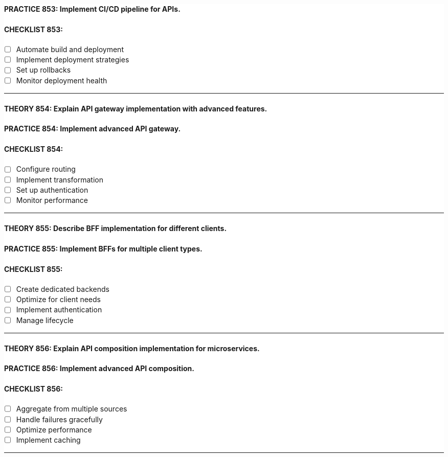 #### PRACTICE 853: Implement CI/CD pipeline for APIs.

#### CHECKLIST 853:

- [ ] Automate build and deployment
- [ ] Implement deployment strategies
- [ ] Set up rollbacks
- [ ] Monitor deployment health

---

#### THEORY 854: Explain API gateway implementation with advanced features.

#### PRACTICE 854: Implement advanced API gateway.

#### CHECKLIST 854:

- [ ] Configure routing
- [ ] Implement transformation
- [ ] Set up authentication
- [ ] Monitor performance

---

#### THEORY 855: Describe BFF implementation for different clients.

#### PRACTICE 855: Implement BFFs for multiple client types.

#### CHECKLIST 855:

- [ ] Create dedicated backends
- [ ] Optimize for client needs
- [ ] Implement authentication
- [ ] Manage lifecycle

---

#### THEORY 856: Explain API composition implementation for microservices.

#### PRACTICE 856: Implement advanced API composition.

#### CHECKLIST 856:

- [ ] Aggregate from multiple sources
- [ ] Handle failures gracefully
- [ ] Optimize performance
- [ ] Implement caching

---


[^1]: https://learn.microsoft.com/en-us/aspnet/core/tutorials/first-web-api?view=aspnetcore-9.0
[^2]: https://learn.microsoft.com/en-us/aspnet/core/fundamentals/best-practices?view=aspnetcore-9.0
[^3]: https://www.milanjovanovic.tech/blog/problem-details-for-aspnetcore-apis
[^4]: https://dl.ebooksworld.ir/motoman/Apress.Modern.API.Design.with.ASP.NET.Core.2.www.EBooksWorld.ir.pdf
[^5]: https://www.clariontech.com/blog/building-asp.net-web-api-with-.net-core
[^6]: https://www.linkedin.com/pulse/best-practices-structuring-large-scale-aspnet-core-swetha-chandran-xyj2c
[^7]: http://accorsi.net/docs/Practical ASP.NET Web API.pdf
[^8]: https://dev.to/kamaleshs48/asp-net-core-best-practices-3k34
[^9]: https://www.c-sharpcorner.com/article/asp-net-core-entity-framework-query-through-database/
[^10]: https://antondevtips.com/blog/logging-best-practices-in-asp-net-core
[^11]: https://stackoverflow.com/questions/14320170/asp-net-web-api-how-to-alter-the-maximum-amount-of-items-in-an-xml-object-grap
[^12]: https://github.com/MoienTajik/AspNetCore-Developer-Roadmap
[^13]: https://learn.microsoft.com/en-us/archive/msdn-magazine/2003/january/inspect-and-optimize-memory-usage-with-the-net-profiler-api
[^14]: https://antondevtips.com/blog/asp-net-core-integration-testing-best-practises
[^15]: https://learn.microsoft.com/en-us/aspnet/core/performance/rate-limit?view=aspnetcore-9.0
[^16]: https://github.com/damienbod/AspNetCoreMvcProtobufFormatters/blob/master/HttpClient_DotNet4_5_Protobuf/packages/Microsoft.AspNet.WebApi.Core.5.0.0/lib/net45/System.Web.Http.xml
[^17]: https://antondevtips.com/blog/how-to-improve-performance-of-my-aspnetcore-web-api-in-18x-times-using-hybridcache-in-dotnet-9
[^18]: https://dokumen.pub/aspnet-core-cloud-ready-enterprise-web-application-development-9781788296526.html
[^19]: https://github.com/dotnet/AspNetCore.Docs/blob/main/aspnetcore/release-notes/aspnetcore-8.0.md?plain=1